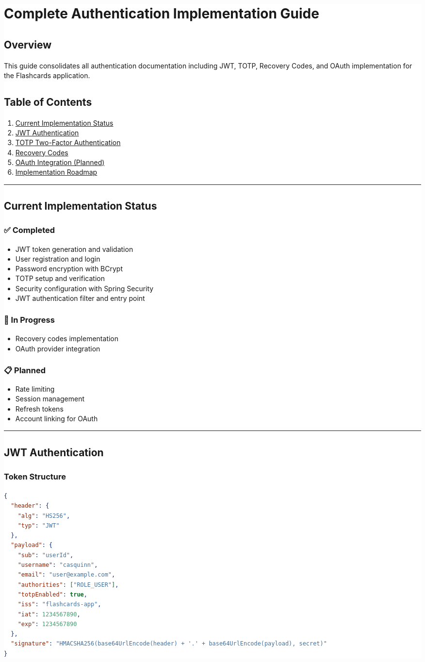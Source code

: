 # Complete Authentication Implementation Guide

## Overview
This guide consolidates all authentication documentation including JWT, TOTP, Recovery Codes, and OAuth implementation for the Flashcards application.

## Table of Contents
1. [Current Implementation Status](#current-implementation-status)
2. [JWT Authentication](#jwt-authentication)
3. [TOTP Two-Factor Authentication](#totp-two-factor-authentication)
4. [Recovery Codes](#recovery-codes)
5. [OAuth Integration (Planned)](#oauth-integration-planned)
6. [Implementation Roadmap](#implementation-roadmap)

---

## Current Implementation Status

### ✅ Completed
- JWT token generation and validation
- User registration and login
- Password encryption with BCrypt
- TOTP setup and verification
- Security configuration with Spring Security
- JWT authentication filter and entry point

### 🚧 In Progress
- Recovery codes implementation
- OAuth provider integration

### 📋 Planned
- Rate limiting
- Session management
- Refresh tokens
- Account linking for OAuth

---

## JWT Authentication

### Token Structure
```json
{
  "header": {
    "alg": "HS256",
    "typ": "JWT"
  },
  "payload": {
    "sub": "userId",
    "username": "casquinn",
    "email": "user@example.com",
    "authorities": ["ROLE_USER"],
    "totpEnabled": true,
    "iss": "flashcards-app",
    "iat": 1234567890,
    "exp": 1234567890
  },
  "signature": "HMACSHA256(base64UrlEncode(header) + '.' + base64UrlEncode(payload), secret)"
}
```